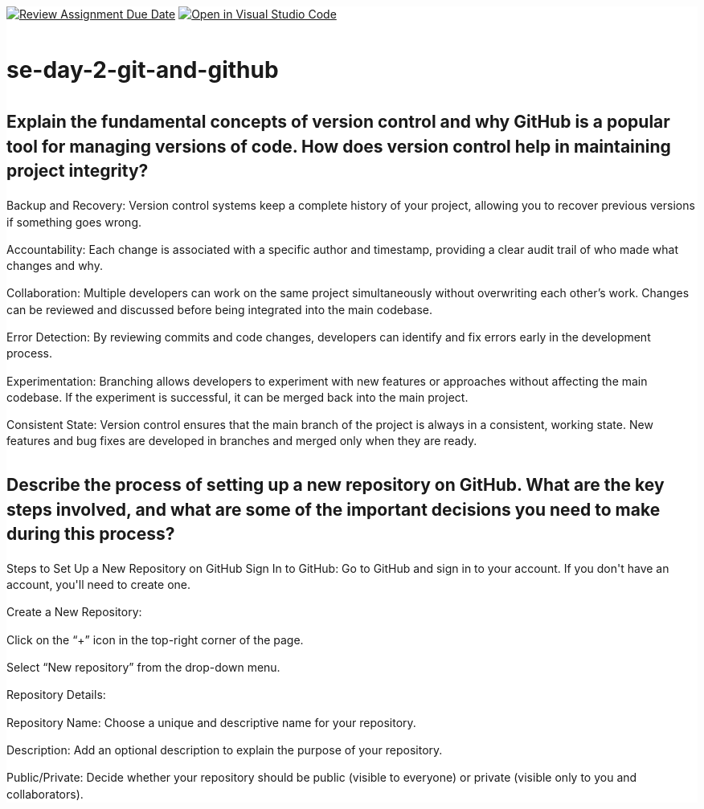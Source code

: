 [![Review Assignment Due Date](https://classroom.github.com/assets/deadline-readme-button-22041afd0340ce965d47ae6ef1cefeee28c7c493a6346c4f15d667ab976d596c.svg)](https://classroom.github.com/a/8wgCKhpZ)
[![Open in Visual Studio Code](https://classroom.github.com/assets/open-in-vscode-2e0aaae1b6195c2367325f4f02e2d04e9abb55f0b24a779b69b11b9e10269abc.svg)](https://classroom.github.com/online_ide?assignment_repo_id=18536730&assignment_repo_type=AssignmentRepo)
# se-day-2-git-and-github
## Explain the fundamental concepts of version control and why GitHub is a popular tool for managing versions of code. How does version control help in maintaining project integrity?
Backup and Recovery: Version control systems keep a complete history of your project, allowing you to recover previous versions if something goes wrong.

Accountability: Each change is associated with a specific author and timestamp, providing a clear audit trail of who made what changes and why.

Collaboration: Multiple developers can work on the same project simultaneously without overwriting each other’s work. Changes can be reviewed and discussed before being integrated into the main codebase.

Error Detection: By reviewing commits and code changes, developers can identify and fix errors early in the development process.

Experimentation: Branching allows developers to experiment with new features or approaches without affecting the main codebase. If the experiment is successful, it can be merged back into the main project.

Consistent State: Version control ensures that the main branch of the project is always in a consistent, working state. New features and bug fixes are developed in branches and merged only when they are ready.
## Describe the process of setting up a new repository on GitHub. What are the key steps involved, and what are some of the important decisions you need to make during this process?
Steps to Set Up a New Repository on GitHub
Sign In to GitHub: Go to GitHub and sign in to your account. If you don't have an account, you'll need to create one.

Create a New Repository:

Click on the “+” icon in the top-right corner of the page.

Select “New repository” from the drop-down menu.

Repository Details:

Repository Name: Choose a unique and descriptive name for your repository.

Description: Add an optional description to explain the purpose of your repository.

Public/Private: Decide whether your repository should be public (visible to everyone) or private (visible only to you and collaborators).
